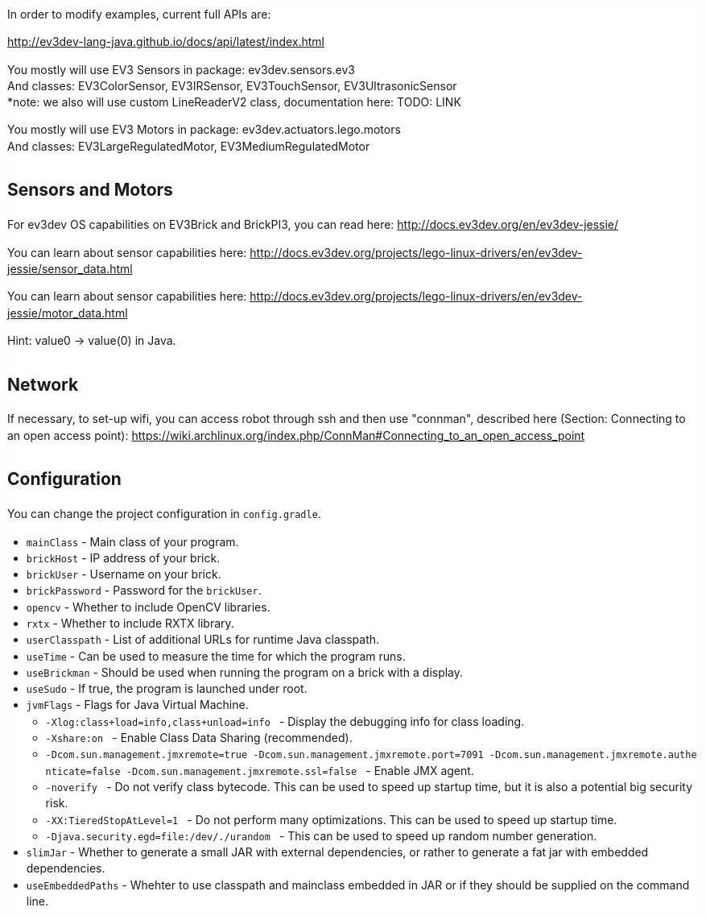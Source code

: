 In order to modify examples, current full APIs are:

http://ev3dev-lang-java.github.io/docs/api/latest/index.html

You mostly will use EV3 Sensors in package: ev3dev.sensors.ev3 <br />
And classes: EV3ColorSensor, EV3IRSensor, EV3TouchSensor, EV3UltrasonicSensor <br />
*note: we also will use custom LineReaderV2 class, documentation here: TODO: LINK <br />


You mostly will use EV3 Motors in package: ev3dev.actuators.lego.motors <br />
And classes: EV3LargeRegulatedMotor, EV3MediumRegulatedMotor

## Sensors and Motors

For ev3dev OS capabilities on EV3Brick and BrickPI3, you can read here: http://docs.ev3dev.org/en/ev3dev-jessie/

You can learn about sensor capabilities here: http://docs.ev3dev.org/projects/lego-linux-drivers/en/ev3dev-jessie/sensor_data.html

You can learn about sensor capabilities here: http://docs.ev3dev.org/projects/lego-linux-drivers/en/ev3dev-jessie/motor_data.html

Hint: value0 -> value(0) in Java.

## Network

If necessary, to set-up wifi, you can access robot through ssh and then use "connman", described here (Section: Connecting to an open access point):  https://wiki.archlinux.org/index.php/ConnMan#Connecting_to_an_open_access_point


## Configuration

You can change the project configuration in `config.gradle`.
- `mainClass` - Main class of your program.
- `brickHost` - IP address of your brick.
- `brickUser` - Username on your brick.
- `brickPassword` - Password for the `brickUser`.
- `opencv` - Whether to include OpenCV libraries.
- `rxtx` - Whether to include RXTX library.
- `userClasspath` - List of additional URLs for runtime Java classpath.
- `useTime` - Can be used to measure the time for which the program runs.
- `useBrickman` - Should be used when running the program on a brick with a display.
- `useSudo` - If true, the program is launched under root.
- `jvmFlags` - Flags for Java Virtual Machine.
  - `-Xlog:class+load=info,class+unload=info ` - Display the debugging info for class loading.
  - `-Xshare:on ` - Enable Class Data Sharing (recommended).
  - `-Dcom.sun.management.jmxremote=true -Dcom.sun.management.jmxremote.port=7091 -Dcom.sun.management.jmxremote.authenticate=false -Dcom.sun.management.jmxremote.ssl=false ` - Enable JMX agent.
  - `-noverify ` - Do not verify class bytecode. This can be used to speed up startup time, but it is also a potential big security risk.
  - `-XX:TieredStopAtLevel=1 ` - Do not perform many optimizations. This can be used to speed up startup time.
  - `-Djava.security.egd=file:/dev/./urandom ` - This can be used to speed up random number generation.
- `slimJar` - Whether to generate a small JAR with external dependencies, or rather to generate a fat jar with embedded dependencies.
- `useEmbeddedPaths` - Whehter to use classpath and mainclass embedded in JAR or if they should be supplied on the command line.
